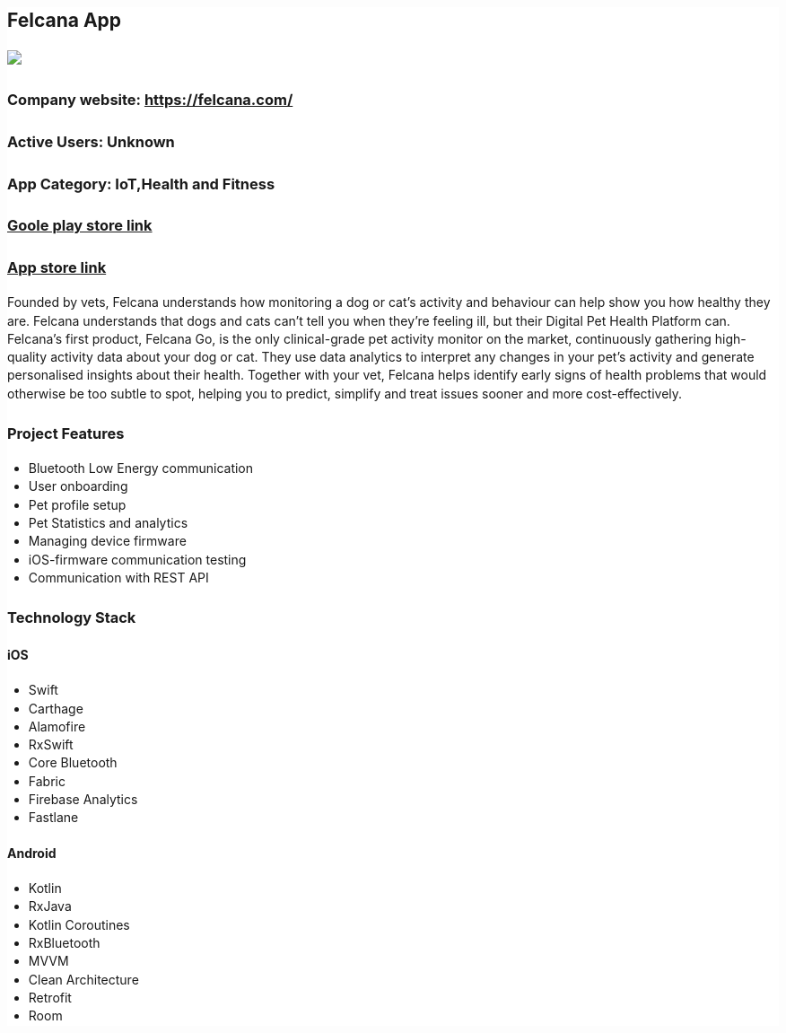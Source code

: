 ## Felcana App ##
<img src="https://images.prismic.io/rubicon-worldcom/139cbad0-cf06-4452-9ca0-6e8376ab586c_Mockups%402x.png?auto=compress%2Cformat&w=2400&h=1101"/> 

### Company website: https://felcana.com/
### Active Users: Unknown
### App Category: IoT,Health and Fitness
### [Goole play store link](https://play.google.com/store/apps/details?id=com.felcana.app&hl=en&gl=US)
### [App store link](https://apps.apple.com/us/app/felcana/id1328461371)


Founded by vets, Felcana understands how monitoring a dog or cat’s activity and behaviour can help show you how healthy they are. Felcana understands that dogs and cats can’t tell you when they’re feeling ill, but their Digital Pet Health Platform can. Felcana’s first product, Felcana Go, is the only clinical-grade pet activity monitor on the market, continuously gathering high-quality activity data about your dog or cat. They use data analytics to interpret any changes in your pet’s activity and generate personalised insights about their health. Together with your vet, Felcana helps identify early signs of health problems that would otherwise be too subtle to spot, helping you to predict, simplify and treat issues sooner and more cost-effectively. 


### Project Features ###

* Bluetooth Low Energy communication
* User onboarding
* Pet profile setup
* Pet Statistics and analytics
* Managing device firmware
* iOS-firmware communication testing
* Communication with REST API

### Technology Stack ###
#### iOS
* Swift
* Carthage
* Alamofire
* RxSwift
* Core Bluetooth
* Fabric
* Firebase Analytics
* Fastlane

#### Android
* Kotlin
* RxJava
* Kotlin Coroutines
* RxBluetooth
* MVVM
* Clean Architecture
* Retrofit
* Room
